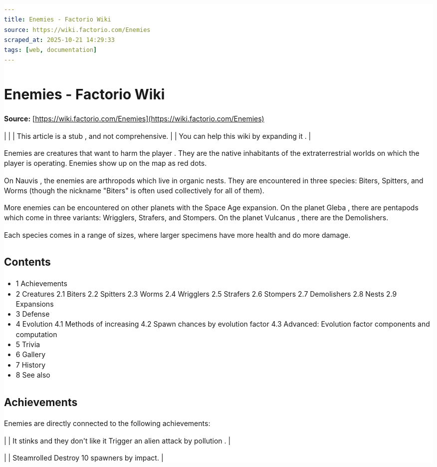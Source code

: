 ```yaml
---
title: Enemies - Factorio Wiki
source: https://wiki.factorio.com/Enemies
scraped_at: 2025-10-21 14:29:33
tags: [web, documentation]
---
```


# Enemies - Factorio Wiki

**Source:** [https://wiki.factorio.com/Enemies](https://wiki.factorio.com/Enemies)


|  |
| This article is a stub , and not comprehensive. |
| You can help this wiki by expanding it . |

Enemies are creatures that want to harm the player . They are the native inhabitants of the extraterrestrial worlds on which the player is operating. Enemies show up on the map as red dots.

On Nauvis , the enemies are arthropods which live in organic nests. They are encountered in three species: Biters, Spitters, and Worms (though the nickname "Biters" is often used collectively for all of them).

More enemies can be encountered on other planets with the Space Age expansion. On the planet Gleba , there are pentapods which come in three variants: Wrigglers, Strafers, and Stompers. On the planet Vulcanus , there are the Demolishers.

Each species comes in a range of sizes, where larger specimens have more health and do more damage.

## Contents

- 1 Achievements
- 2 Creatures 2.1 Biters 2.2 Spitters 2.3 Worms 2.4 Wrigglers 2.5 Strafers 2.6 Stompers 2.7 Demolishers 2.8 Nests 2.9 Expansions
- 3 Defense
- 4 Evolution 4.1 Methods of increasing 4.2 Spawn chances by evolution factor 4.3 Advanced: Evolution factor components and computation
- 5 Trivia
- 6 Gallery
- 7 History
- 8 See also

## Achievements

Enemies are directly connected to the following achievements:

|  | It stinks and they don't like it Trigger an alien attack by pollution . |

|  | Steamrolled Destroy 10 spawners by impact. |
